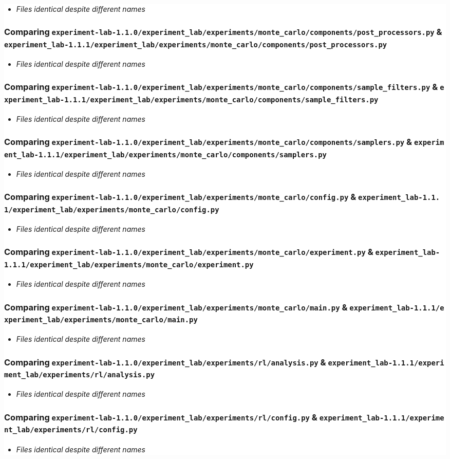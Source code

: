 * *Files identical despite different names*

### Comparing `experiment-lab-1.1.0/experiment_lab/experiments/monte_carlo/components/post_processors.py` & `experiment_lab-1.1.1/experiment_lab/experiments/monte_carlo/components/post_processors.py`

 * *Files identical despite different names*

### Comparing `experiment-lab-1.1.0/experiment_lab/experiments/monte_carlo/components/sample_filters.py` & `experiment_lab-1.1.1/experiment_lab/experiments/monte_carlo/components/sample_filters.py`

 * *Files identical despite different names*

### Comparing `experiment-lab-1.1.0/experiment_lab/experiments/monte_carlo/components/samplers.py` & `experiment_lab-1.1.1/experiment_lab/experiments/monte_carlo/components/samplers.py`

 * *Files identical despite different names*

### Comparing `experiment-lab-1.1.0/experiment_lab/experiments/monte_carlo/config.py` & `experiment_lab-1.1.1/experiment_lab/experiments/monte_carlo/config.py`

 * *Files identical despite different names*

### Comparing `experiment-lab-1.1.0/experiment_lab/experiments/monte_carlo/experiment.py` & `experiment_lab-1.1.1/experiment_lab/experiments/monte_carlo/experiment.py`

 * *Files identical despite different names*

### Comparing `experiment-lab-1.1.0/experiment_lab/experiments/monte_carlo/main.py` & `experiment_lab-1.1.1/experiment_lab/experiments/monte_carlo/main.py`

 * *Files identical despite different names*

### Comparing `experiment-lab-1.1.0/experiment_lab/experiments/rl/analysis.py` & `experiment_lab-1.1.1/experiment_lab/experiments/rl/analysis.py`

 * *Files identical despite different names*

### Comparing `experiment-lab-1.1.0/experiment_lab/experiments/rl/config.py` & `experiment_lab-1.1.1/experiment_lab/experiments/rl/config.py`

 * *Files identical despite different names*
